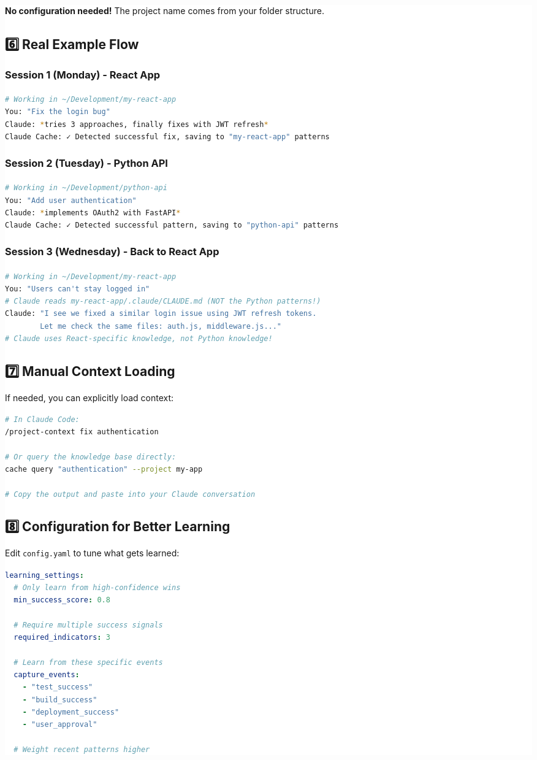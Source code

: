 **No configuration needed!** The project name comes from your folder structure.

## 6️⃣ Real Example Flow

### Session 1 (Monday) - React App
```bash
# Working in ~/Development/my-react-app
You: "Fix the login bug"
Claude: *tries 3 approaches, finally fixes with JWT refresh*
Claude Cache: ✓ Detected successful fix, saving to "my-react-app" patterns
```

### Session 2 (Tuesday) - Python API
```bash
# Working in ~/Development/python-api
You: "Add user authentication"
Claude: *implements OAuth2 with FastAPI*
Claude Cache: ✓ Detected successful pattern, saving to "python-api" patterns
```

### Session 3 (Wednesday) - Back to React App
```bash
# Working in ~/Development/my-react-app
You: "Users can't stay logged in"
# Claude reads my-react-app/.claude/CLAUDE.md (NOT the Python patterns!)
Claude: "I see we fixed a similar login issue using JWT refresh tokens.
        Let me check the same files: auth.js, middleware.js..."
# Claude uses React-specific knowledge, not Python knowledge!
```

## 7️⃣ Manual Context Loading

If needed, you can explicitly load context:

```bash
# In Claude Code:
/project-context fix authentication

# Or query the knowledge base directly:
cache query "authentication" --project my-app

# Copy the output and paste into your Claude conversation
```

## 8️⃣ Configuration for Better Learning

Edit `config.yaml` to tune what gets learned:

```yaml
learning_settings:
  # Only learn from high-confidence wins
  min_success_score: 0.8

  # Require multiple success signals
  required_indicators: 3

  # Learn from these specific events
  capture_events:
    - "test_success"
    - "build_success"
    - "deployment_success"
    - "user_approval"

  # Weight recent patterns higher
```